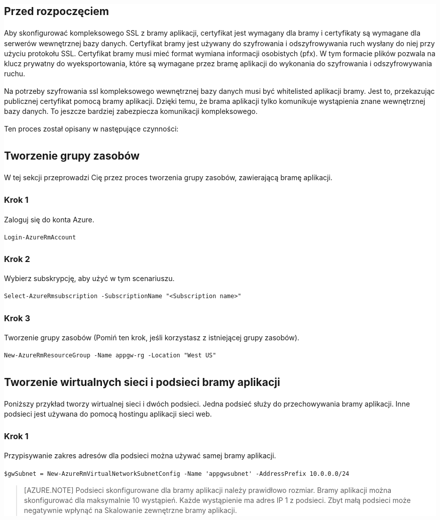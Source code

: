 ## <a name="before-you-begin"></a>Przed rozpoczęciem

Aby skonfigurować kompleksowego SSL z bramy aplikacji, certyfikat jest wymagany dla bramy i certyfikaty są wymagane dla serwerów wewnętrznej bazy danych. Certyfikat bramy jest używany do szyfrowania i odszyfrowywania ruch wysłany do niej przy użyciu protokołu SSL. Certyfikat bramy musi mieć format wymiana informacji osobistych (pfx). W tym formacie plików pozwala na klucz prywatny do wyeksportowania, które są wymagane przez bramę aplikacji do wykonania do szyfrowania i odszyfrowywania ruchu.

Na potrzeby szyfrowania ssl kompleksowego wewnętrznej bazy danych musi być whitelisted aplikacji bramy. Jest to, przekazując publicznej certyfikat pomocą bramy aplikacji. Dzięki temu, że brama aplikacji tylko komunikuje wystąpienia znane wewnętrznej bazy danych. To jeszcze bardziej zabezpiecza komunikacji kompleksowego.

Ten proces został opisany w następujące czynności:

## <a name="create-the-resource-group"></a>Tworzenie grupy zasobów

W tej sekcji przeprowadzi Cię przez proces tworzenia grupy zasobów, zawierającą bramę aplikacji.

### <a name="step-1"></a>Krok 1

Zaloguj się do konta Azure.

    Login-AzureRmAccount

### <a name="step-2"></a>Krok 2

Wybierz subskrypcję, aby użyć w tym scenariuszu.

    Select-AzureRmsubscription -SubscriptionName "<Subscription name>"

### <a name="step-3"></a>Krok 3

Tworzenie grupy zasobów (Pomiń ten krok, jeśli korzystasz z istniejącej grupy zasobów).

    New-AzureRmResourceGroup -Name appgw-rg -Location "West US"

## <a name="create-a-virtual-network-and-a-subnet-for-the-application-gateway"></a>Tworzenie wirtualnych sieci i podsieci bramy aplikacji

Poniższy przykład tworzy wirtualnej sieci i dwóch podsieci. Jedna podsieć służy do przechowywania bramy aplikacji. Inne podsieci jest używana do pomocą hostingu aplikacji sieci web.

### <a name="step-1"></a>Krok 1

Przypisywanie zakres adresów dla podsieci można używać samej bramy aplikacji.

    $gwSubnet = New-AzureRmVirtualNetworkSubnetConfig -Name 'appgwsubnet' -AddressPrefix 10.0.0.0/24

> [AZURE.NOTE] Podsieci skonfigurowane dla bramy aplikacji należy prawidłowo rozmiar. Bramy aplikacji można skonfigurować dla maksymalnie 10 wystąpień. Każde wystąpienie ma adres IP 1 z podsieci. Zbyt małą podsieci może negatywnie wpłynąć na Skalowanie zewnętrzne bramy aplikacji.


[scenario]: ./media/application-gateway-end-to-end-ssl-powershell/scenario.png